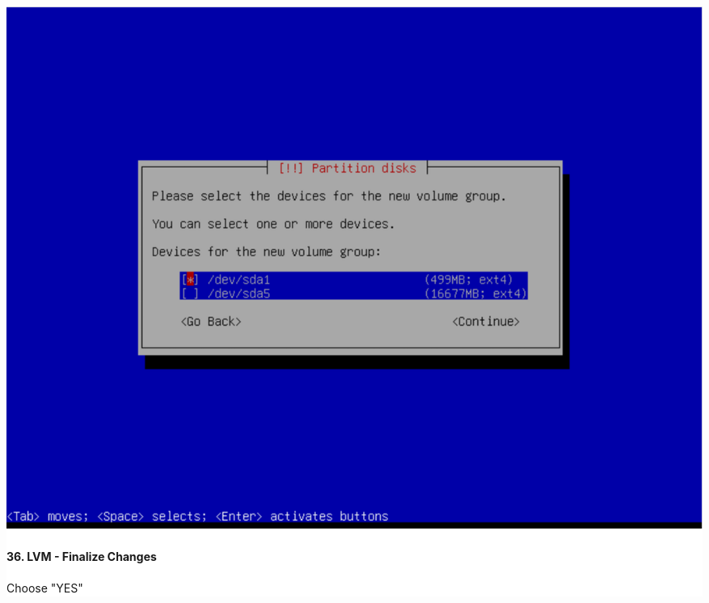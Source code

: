 ![Device_newvolumegroup](../Screenshots/Device_newvolumegroup.png)


#### 36. LVM - Finalize Changes

Choose "YES"